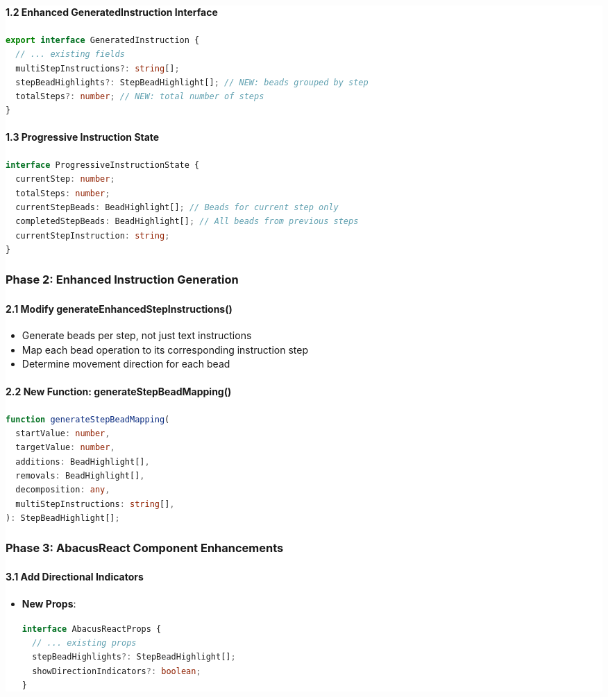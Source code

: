 #### 1.2 Enhanced GeneratedInstruction Interface

```typescript
export interface GeneratedInstruction {
  // ... existing fields
  multiStepInstructions?: string[];
  stepBeadHighlights?: StepBeadHighlight[]; // NEW: beads grouped by step
  totalSteps?: number; // NEW: total number of steps
}
```

#### 1.3 Progressive Instruction State

```typescript
interface ProgressiveInstructionState {
  currentStep: number;
  totalSteps: number;
  currentStepBeads: BeadHighlight[]; // Beads for current step only
  completedStepBeads: BeadHighlight[]; // All beads from previous steps
  currentStepInstruction: string;
}
```

### Phase 2: Enhanced Instruction Generation

#### 2.1 Modify generateEnhancedStepInstructions()

- Generate beads per step, not just text instructions
- Map each bead operation to its corresponding instruction step
- Determine movement direction for each bead

#### 2.2 New Function: generateStepBeadMapping()

```typescript
function generateStepBeadMapping(
  startValue: number,
  targetValue: number,
  additions: BeadHighlight[],
  removals: BeadHighlight[],
  decomposition: any,
  multiStepInstructions: string[],
): StepBeadHighlight[];
```

### Phase 3: AbacusReact Component Enhancements

#### 3.1 Add Directional Indicators

- **New Props**:

  ```typescript
  interface AbacusReactProps {
    // ... existing props
    stepBeadHighlights?: StepBeadHighlight[];
    showDirectionIndicators?: boolean;
  }
  ```
